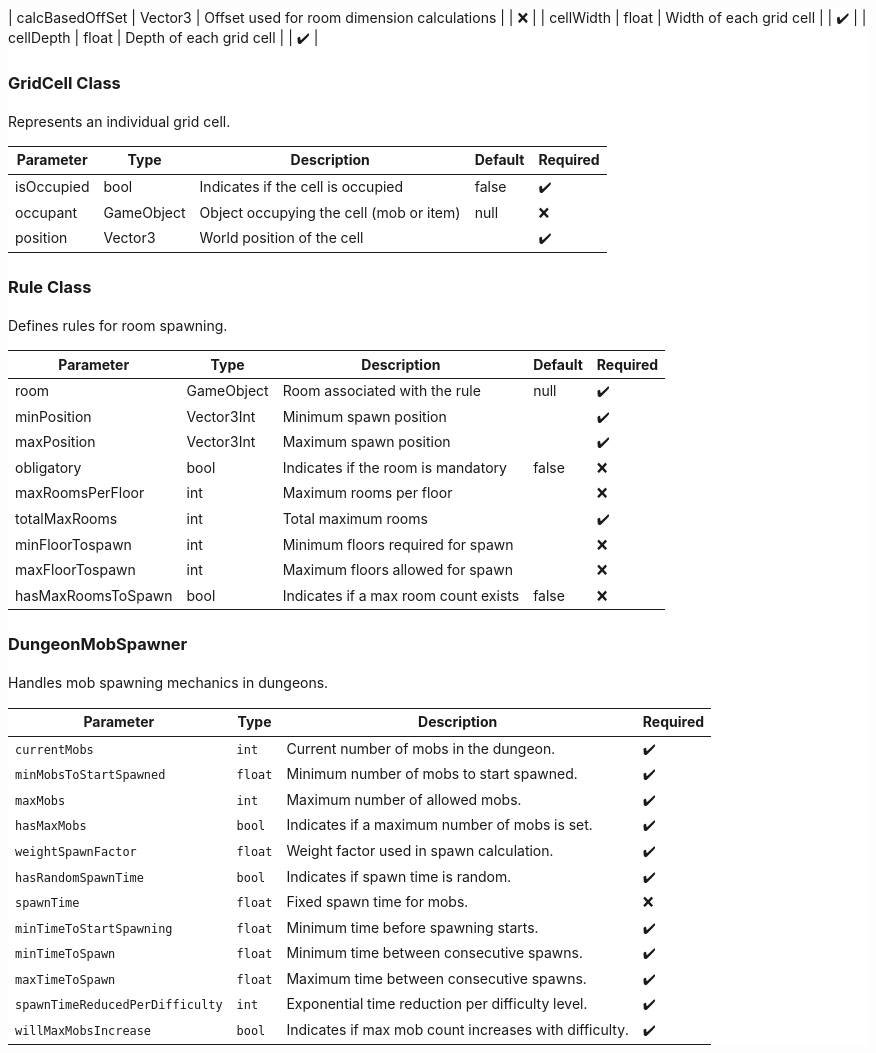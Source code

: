 | calcBasedOffSet | Vector3 | Offset used for room dimension calculations |  | ❌ |
| cellWidth | float | Width of each grid cell |  | ✔️ |
| cellDepth | float | Depth of each grid cell |  | ✔️ |

### GridCell Class
Represents an individual grid cell.

| Parameter | Type | Description | Default | Required |
|-----------|------|-------------|---------|----------|
| isOccupied | bool | Indicates if the cell is occupied | false | ✔️ |
| occupant | GameObject | Object occupying the cell (mob or item) | null | ❌ |
| position | Vector3 | World position of the cell |  | ✔️ |

### Rule Class
Defines rules for room spawning.

| Parameter | Type | Description | Default | Required |
|-----------|------|-------------|---------|----------|
| room | GameObject | Room associated with the rule | null | ✔️ |
| minPosition | Vector3Int | Minimum spawn position |  | ✔️ |
| maxPosition | Vector3Int | Maximum spawn position |  | ✔️ |
| obligatory | bool | Indicates if the room is mandatory | false | ❌ |
| maxRoomsPerFloor | int | Maximum rooms per floor |  | ❌ |
| totalMaxRooms | int | Total maximum rooms |  | ✔️ |
| minFloorTospawn | int | Minimum floors required for spawn |  | ❌ |
| maxFloorTospawn | int | Maximum floors allowed for spawn |  | ❌ |
| hasMaxRoomsToSpawn | bool | Indicates if a max room count exists | false | ❌ |


### DungeonMobSpawner
Handles mob spawning mechanics in dungeons.

| Parameter | Type | Description | Required |
|-----------|------|-------------|----------|
| `currentMobs` | `int` | Current number of mobs in the dungeon. | ✔️ |
| `minMobsToStartSpawned` | `float` | Minimum number of mobs to start spawned. | ✔️ |
| `maxMobs` | `int` | Maximum number of allowed mobs. | ✔️ |
| `hasMaxMobs` | `bool` | Indicates if a maximum number of mobs is set. | ✔️ |
| `weightSpawnFactor` | `float` | Weight factor used in spawn calculation. | ✔️ |
| `hasRandomSpawnTime` | `bool` | Indicates if spawn time is random. | ✔️ |
| `spawnTime` | `float` | Fixed spawn time for mobs. | ❌ |
| `minTimeToStartSpawning` | `float` | Minimum time before spawning starts. | ✔️ |
| `minTimeToSpawn` | `float` | Minimum time between consecutive spawns. | ✔️ |
| `maxTimeToSpawn` | `float` | Maximum time between consecutive spawns. | ✔️ |
| `spawnTimeReducedPerDifficulty` | `int` | Exponential time reduction per difficulty level. | ✔️ |
| `willMaxMobsIncrease` | `bool` | Indicates if max mob count increases with difficulty. | ✔️ |